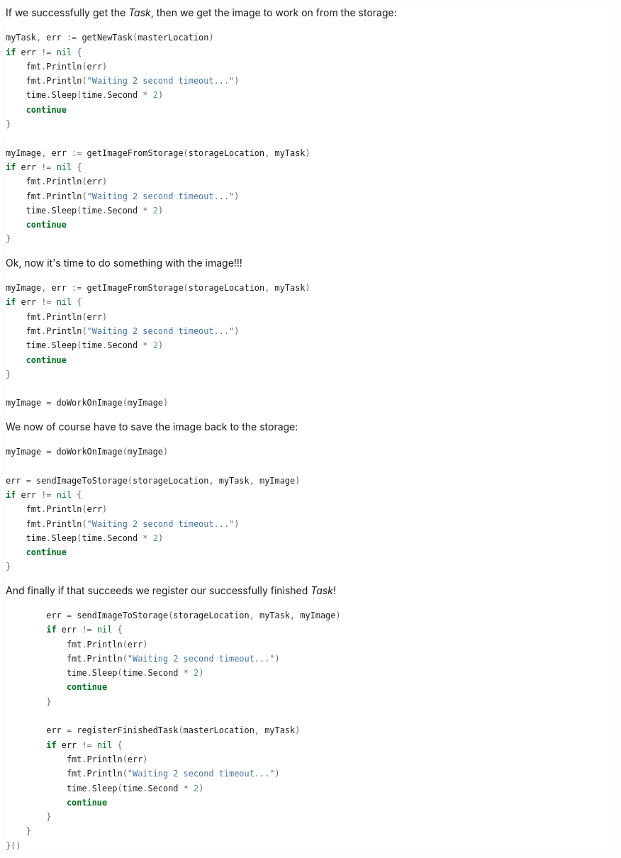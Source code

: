 If we successfully get the *Task*, then we get the image to work on from the storage:

```go
myTask, err := getNewTask(masterLocation)
if err != nil {
	fmt.Println(err)
	fmt.Println("Waiting 2 second timeout...")
	time.Sleep(time.Second * 2)
	continue
}

myImage, err := getImageFromStorage(storageLocation, myTask)
if err != nil {
	fmt.Println(err)
	fmt.Println("Waiting 2 second timeout...")
	time.Sleep(time.Second * 2)
	continue
}
```

Ok, now it's time to do something with the image!!!

```go
myImage, err := getImageFromStorage(storageLocation, myTask)
if err != nil {
	fmt.Println(err)
	fmt.Println("Waiting 2 second timeout...")
	time.Sleep(time.Second * 2)
	continue
}

myImage = doWorkOnImage(myImage)
```

We now of course have to save the image back to the storage:

```go
myImage = doWorkOnImage(myImage)

err = sendImageToStorage(storageLocation, myTask, myImage)
if err != nil {
	fmt.Println(err)
	fmt.Println("Waiting 2 second timeout...")
	time.Sleep(time.Second * 2)
	continue
}
```

And finally if that succeeds we register our successfully finished *Task*!

```go
		err = sendImageToStorage(storageLocation, myTask, myImage)
		if err != nil {
			fmt.Println(err)
			fmt.Println("Waiting 2 second timeout...")
			time.Sleep(time.Second * 2)
			continue
		}

		err = registerFinishedTask(masterLocation, myTask)
		if err != nil {
			fmt.Println(err)
			fmt.Println("Waiting 2 second timeout...")
			time.Sleep(time.Second * 2)
			continue
		}
	}
}()
```